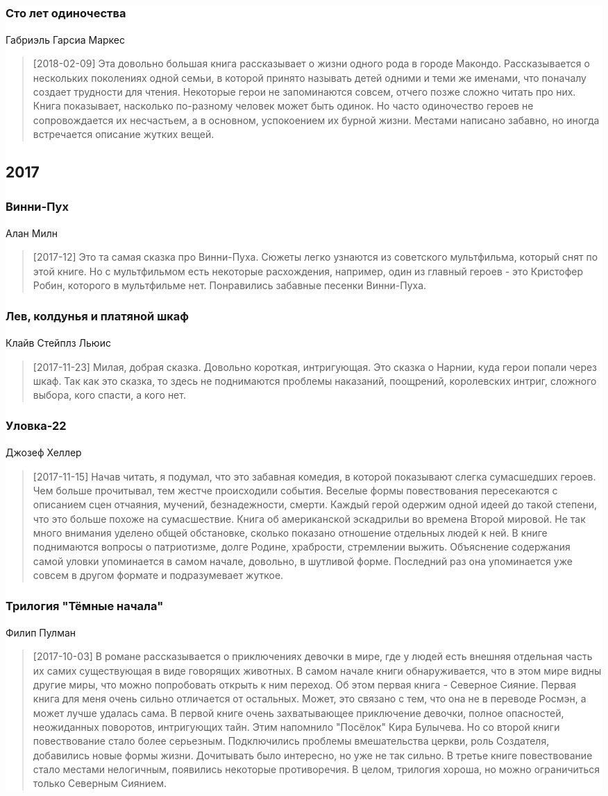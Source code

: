 
### Сто лет одиночества
Габриэль Гарсиа Маркес
> [2018-02-09] Эта довольно большая книга рассказывает о жизни одного рода в городе Макондо. Рассказывается о нескольких поколениях одной семьи, в которой принято называть детей одними и теми же именами, что поначалу создает трудности для чтения. Некоторые герои не запоминаются совсем, отчего позже сложно читать про них. Книга показывает, насколько по-разному человек может быть одинок. Но часто одиночество героев не сопровождается их несчастьем, а в основном, успокоением их бурной жизни. Местами написано забавно, но иногда встречается описание жутких вещей.



## 2017

### Винни-Пух
Алан Милн
> [2017-12] Это та самая сказка про Винни-Пуха. Сюжеты легко узнаются из советского мультфильма, который снят по этой книге. Но с мультфильмом есть некоторые расхождения, например, один из главный героев - это Кристофер Робин, которого в мультфильме нет. Понравились забавные песенки Винни-Пуха.


### Лев, колдунья и платяной шкаф
Клайв Стейплз Льюис
> [2017-11-23] Милая, добрая сказка. Довольно короткая, интригующая. Это сказка о Нарнии, куда герои попали через шкаф. Так как это сказка, то здесь не поднимаются проблемы наказаний, поощрений, королевских интриг, сложного выбора, кого спасти, а кого нет.


### Уловка-22
Джозеф Хеллер
> [2017-11-15] Начав читать, я подумал, что это забавная комедия, в которой показывают слегка сумасшедших героев. Чем больше прочитывал, тем жестче происходили события. Веселые формы повествования пересекаются с описанием сцен отчаяния, мучений, безнадежности, смерти. Каждый герой одержим одной идеей до такой степени, что это больше похоже на сумасшествие. Книга об американской эскадрильи во времена Второй мировой. Не так много внимания уделено общей обстановке, сколько показано отношение отдельных людей к ней. В книге поднимаются вопросы о патриотизме, долге Родине, храбрости, стремлении выжить. Объяснение содержания самой уловки упоминается в самом начале, довольно, в шутливой форме. Последний раз она упоминается уже совсем в другом формате и подразумевает жуткое.


### Трилогия "Тёмные начала"
Филип Пулман
> [2017-10-03] В романе рассказывается о приключениях девочки в мире, где у людей есть внешняя отдельная часть их самих существующая в виде говорящих животных. В самом начале книги обнаруживается, что в этом мире видны другие миры, что можно попробовать открыть к ним переход. Об этом первая книга - Северное Сияние. Первая книга для меня очень сильно отличается от остальных. Может, это связано с тем, что она не в переводе Росмэн, а может лучше удалась сама. В первой книге очень захватывающее приключение девочки, полное опасностей, неожиданных поворотов, интригующих тайн. Этим напомнило "Посёлок" Кира Булычева. Но со второй книги повествование стало более серьезным. Подключились проблемы вмешательства церкви, роль Создателя, добавились новые формы жизни. Дочитывать было интересно, но уже не так сильно. В третье книге повествование стало местами нелогичным, появились некоторые противоречия.
> В целом, трилогия хороша, но можно ограничиться только Северным Сиянием.
